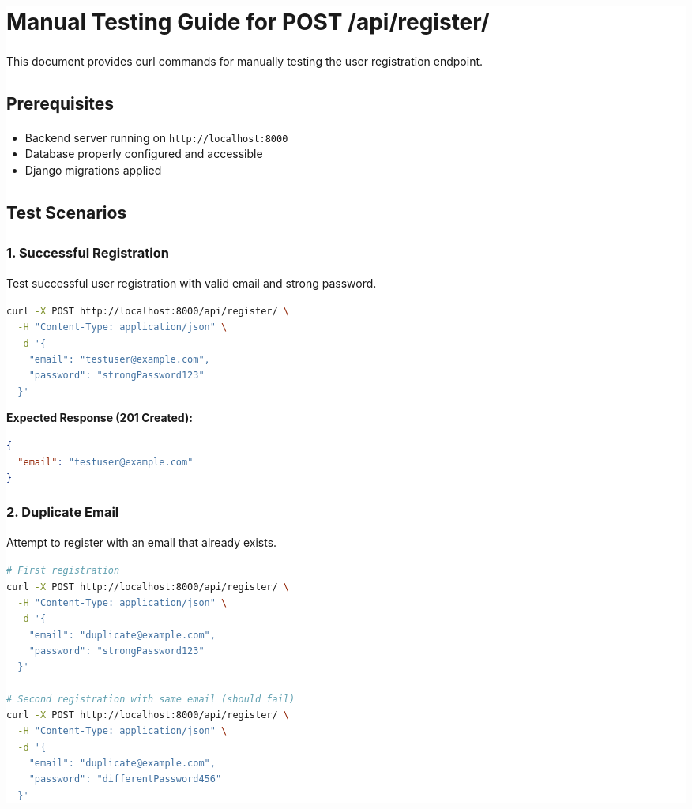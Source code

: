 # Manual Testing Guide for POST /api/register/

This document provides curl commands for manually testing the user registration endpoint.

## Prerequisites

- Backend server running on `http://localhost:8000`
- Database properly configured and accessible
- Django migrations applied

## Test Scenarios

### 1. Successful Registration

Test successful user registration with valid email and strong password.

```bash
curl -X POST http://localhost:8000/api/register/ \
  -H "Content-Type: application/json" \
  -d '{
    "email": "testuser@example.com",
    "password": "strongPassword123"
  }'
```

**Expected Response (201 Created):**
```json
{
  "email": "testuser@example.com"
}
```

### 2. Duplicate Email

Attempt to register with an email that already exists.

```bash
# First registration
curl -X POST http://localhost:8000/api/register/ \
  -H "Content-Type: application/json" \
  -d '{
    "email": "duplicate@example.com",
    "password": "strongPassword123"
  }'

# Second registration with same email (should fail)
curl -X POST http://localhost:8000/api/register/ \
  -H "Content-Type: application/json" \
  -d '{
    "email": "duplicate@example.com",
    "password": "differentPassword456"
  }'
```
